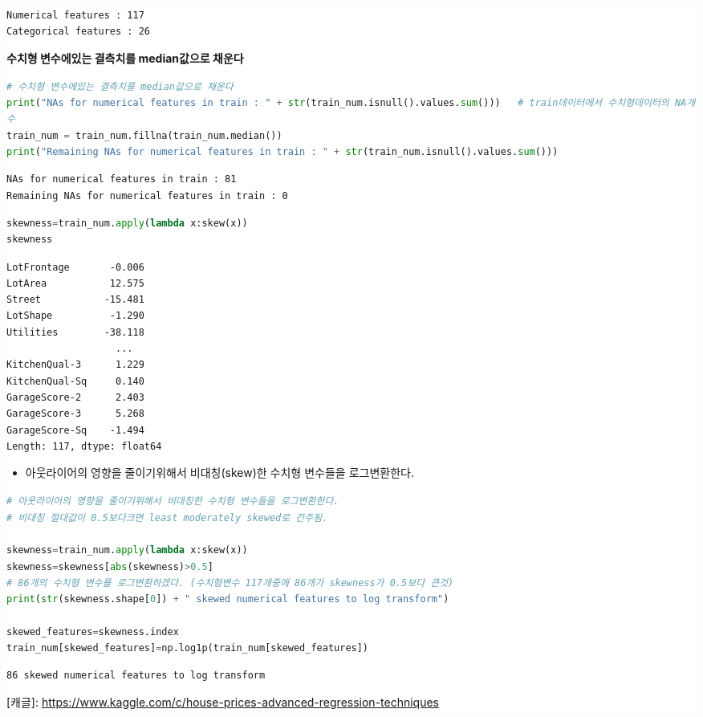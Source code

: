     Numerical features : 117
    Categorical features : 26


**수치형 변수에있는 결측치를 median값으로 채운다**


```python
# 수치형 변수에있는 결측치를 median값으로 채운다
print("NAs for numerical features in train : " + str(train_num.isnull().values.sum()))   # train데이터에서 수치형데이터의 NA개수
train_num = train_num.fillna(train_num.median())
print("Remaining NAs for numerical features in train : " + str(train_num.isnull().values.sum()))
```

    NAs for numerical features in train : 81
    Remaining NAs for numerical features in train : 0



```python
skewness=train_num.apply(lambda x:skew(x))
skewness
```




    LotFrontage       -0.006
    LotArea           12.575
    Street           -15.481
    LotShape          -1.290
    Utilities        -38.118
                       ...  
    KitchenQual-3      1.229
    KitchenQual-Sq     0.140
    GarageScore-2      2.403
    GarageScore-3      5.268
    GarageScore-Sq    -1.494
    Length: 117, dtype: float64



* 아웃라이어의 영향을 줄이기위해서 비대칭(skew)한 수치형 변수들을 로그변환한다.


```python
# 아웃라이어의 영향을 줄이기위해서 비대칭한 수치형 변수들을 로그변환한다.
# 비대칭 절대값이 0.5보다크면 least moderately skewed로 간주됨.

skewness=train_num.apply(lambda x:skew(x))
skewness=skewness[abs(skewness)>0.5]
# 86개의 수치형 변수를 로그변환하겠다. (수치형변수 117개중에 86개가 skewness가 0.5보다 큰것)
print(str(skewness.shape[0]) + " skewed numerical features to log transform")

skewed_features=skewness.index
train_num[skewed_features]=np.log1p(train_num[skewed_features])
```

    86 skewed numerical features to log transform


[캐글]: https://www.kaggle.com/c/house-prices-advanced-regression-techniques <br>